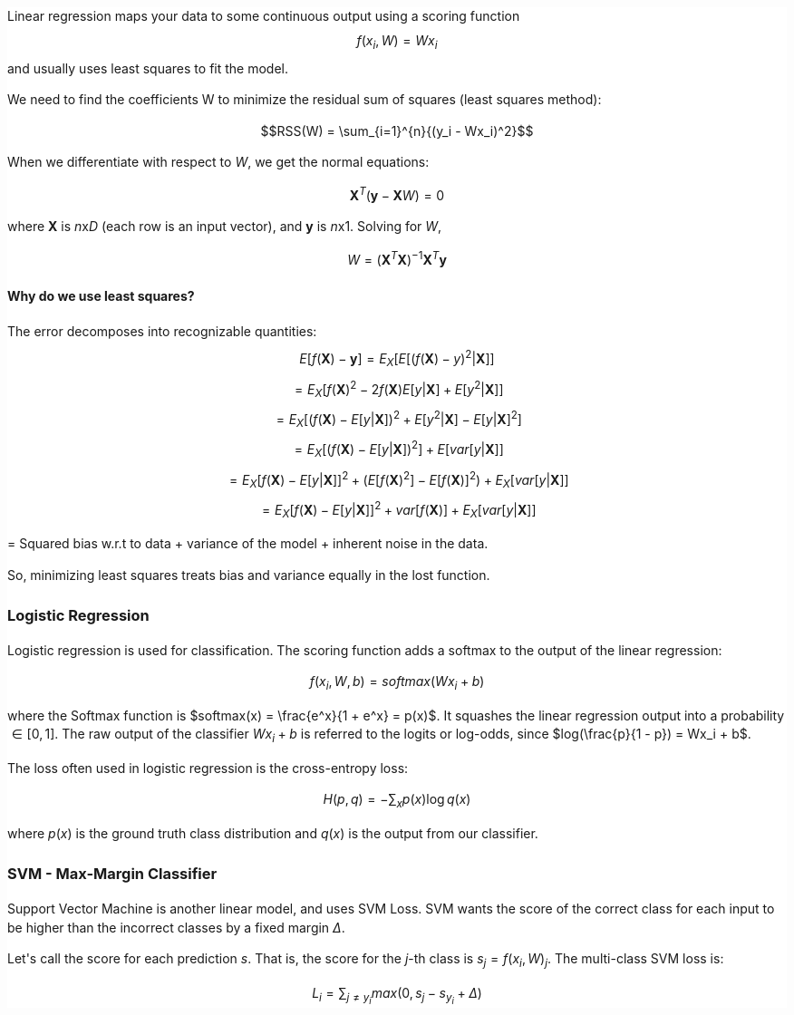 Linear regression maps your data to some continuous output using a scoring function $$f(x_i, W) = Wx_i$$ and usually uses least squares to fit the model.

We need to find the coefficients W to minimize the residual sum of squares (least squares method):

$$RSS(W) = \sum_{i=1}^{n}{(y_i - Wx_i)^2}$$

When we differentiate with respect to $W$, we get the normal equations:

$$\textbf{X}^T(\textbf{y} - \textbf{X} W) = 0$$

where $\textbf{X}$ is $n$x$D$ (each row is an input vector), and $\textbf{y}$ is $n$x$1$. Solving for $W$,

$$W = (\textbf{X}^T\textbf{X})^{-1}\textbf{X}^T \textbf{y} $$


#### Why do we use least squares?
The error decomposes into recognizable quantities:
$$E[f(\textbf{X}) -  \textbf{y}] = E_X[E[(f(\textbf{X}) - y)^2 | \textbf{X}]]$$
$$= E_X[f(\textbf{X})^2 -2 f(\textbf{X})E[y|\textbf{X}] + E[y^2|\textbf{X}]]$$
$$= E_X[(f(\textbf{X}) - E[y|\textbf{X}])^2 + E[y^2|\textbf{X}] - E[y|\textbf{X}]^2]$$
$$= E_X[(f(\textbf{X}) - E[y|\textbf{X}])^2] + E[var[y|\textbf{X}]]$$
$$= E_X[f(\textbf{X}) - E[y|\textbf{X}]]^2 + (E[f(\textbf{X})^2] - E[f(\textbf{X})]^2) + E_X[var[y|\textbf{X}]]$$
$$= E_X[f(\textbf{X}) - E[y|\textbf{X}]]^2 + var[f(\textbf{X})] + E_X[var[y|\textbf{X}]]$$

= Squared bias w.r.t to data + variance of the model + inherent noise in the data.

So, minimizing least squares treats bias and variance equally in the lost function.

### Logistic Regression

Logistic regression is used for classification. The scoring function adds a softmax to the output of the linear regression:

$$f(x_i, W, b) = softmax(Wx_i + b) $$

where the Softmax function is $softmax(x) = \frac{e^x}{1 + e^x} = p(x)$. It squashes the linear regression output into a probability $\in [0, 1]$. The raw output of the classifier $Wx_i + b$ is referred to the logits or log-odds, since $log(\frac{p}{1 - p}) = Wx_i + b$.

The loss often used in logistic regression is the cross-entropy loss:

$$H(p,q) = - \sum_x p(x) \log q(x)$$

where $p(x)$ is the ground truth class distribution and $q(x)$ is the output from our classifier.


### SVM - Max-Margin Classifier

Support Vector Machine is another linear model, and uses SVM Loss. SVM wants the score of the correct class for each input to be higher than the incorrect classes by a fixed margin $\Delta$.

Let's call the score for each prediction $s$. That is, the score for the $j$-th class is $s_j = f(x_i, W)_j$. The multi-class SVM loss is:

$$ L_i = \sum_{j \neq y_i}max(0, s_j - s_{y_i} + \Delta)   $$


